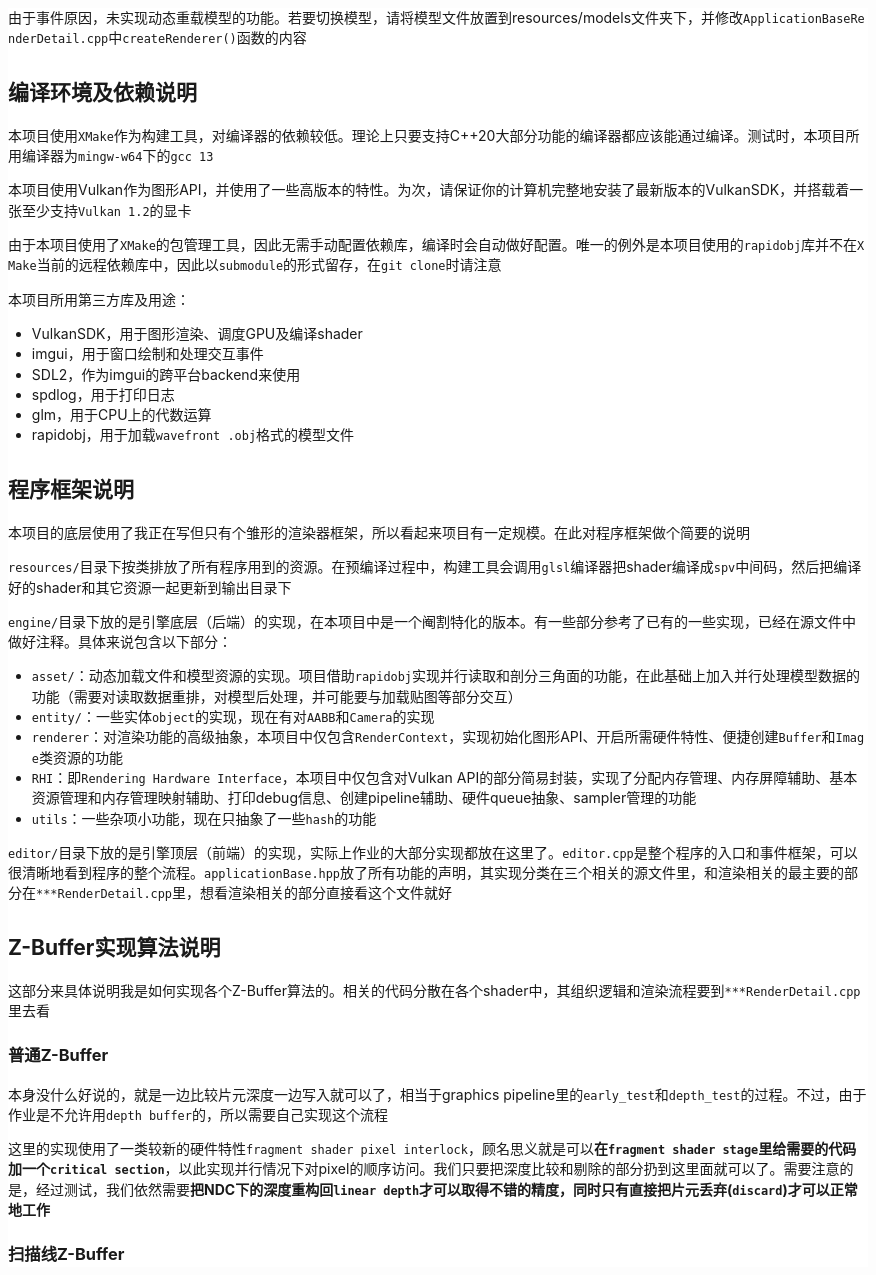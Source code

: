 由于事件原因，未实现动态重载模型的功能。若要切换模型，请将模型文件放置到resources/models文件夹下，并修改`ApplicationBaseRenderDetail.cpp`中`createRenderer()`函数的内容

## 编译环境及依赖说明

本项目使用`XMake`作为构建工具，对编译器的依赖较低。理论上只要支持C++20大部分功能的编译器都应该能通过编译。测试时，本项目所用编译器为`mingw-w64`下的`gcc 13`

本项目使用Vulkan作为图形API，并使用了一些高版本的特性。为次，请保证你的计算机完整地安装了最新版本的VulkanSDK，并搭载着一张至少支持`Vulkan 1.2`的显卡

由于本项目使用了`XMake`的包管理工具，因此无需手动配置依赖库，编译时会自动做好配置。唯一的例外是本项目使用的`rapidobj`库并不在`XMake`当前的远程依赖库中，因此以`submodule`的形式留存，在`git clone`时请注意

本项目所用第三方库及用途：

- VulkanSDK，用于图形渲染、调度GPU及编译shader
- imgui，用于窗口绘制和处理交互事件
- SDL2，作为imgui的跨平台backend来使用
- spdlog，用于打印日志
- glm，用于CPU上的代数运算
- rapidobj，用于加载`wavefront .obj`格式的模型文件

## 程序框架说明

本项目的底层使用了我正在写但只有个雏形的渲染器框架，所以看起来项目有一定规模。在此对程序框架做个简要的说明

`resources/`目录下按类排放了所有程序用到的资源。在预编译过程中，构建工具会调用`glsl`编译器把shader编译成`spv`中间码，然后把编译好的shader和其它资源一起更新到输出目录下

`engine/`目录下放的是引擎底层（后端）的实现，在本项目中是一个阉割特化的版本。有一些部分参考了已有的一些实现，已经在源文件中做好注释。具体来说包含以下部分：

- `asset/`：动态加载文件和模型资源的实现。项目借助`rapidobj`实现并行读取和剖分三角面的功能，在此基础上加入并行处理模型数据的功能（需要对读取数据重排，对模型后处理，并可能要与加载贴图等部分交互）
- `entity/`：一些实体`object`的实现，现在有对`AABB`和`Camera`的实现
- `renderer`：对渲染功能的高级抽象，本项目中仅包含`RenderContext`，实现初始化图形API、开启所需硬件特性、便捷创建`Buffer`和`Image`类资源的功能
- `RHI`：即`Rendering Hardware Interface`，本项目中仅包含对Vulkan API的部分简易封装，实现了分配内存管理、内存屏障辅助、基本资源管理和内存管理映射辅助、打印debug信息、创建pipeline辅助、硬件queue抽象、sampler管理的功能
- `utils`：一些杂项小功能，现在只抽象了一些`hash`的功能

`editor/`目录下放的是引擎顶层（前端）的实现，实际上作业的大部分实现都放在这里了。`editor.cpp`是整个程序的入口和事件框架，可以很清晰地看到程序的整个流程。`applicationBase.hpp`放了所有功能的声明，其实现分类在三个相关的源文件里，和渲染相关的最主要的部分在`***RenderDetail.cpp`里，想看渲染相关的部分直接看这个文件就好

## Z-Buffer实现算法说明

这部分来具体说明我是如何实现各个Z-Buffer算法的。相关的代码分散在各个shader中，其组织逻辑和渲染流程要到`***RenderDetail.cpp`里去看

### 普通Z-Buffer

本身没什么好说的，就是一边比较片元深度一边写入就可以了，相当于graphics pipeline里的`early_test`和`depth_test`的过程。不过，由于作业是不允许用`depth buffer`的，所以需要自己实现这个流程

这里的实现使用了一类较新的硬件特性`fragment shader pixel interlock`，顾名思义就是可以**在`fragment shader stage`里给需要的代码加一个`critical section`**，以此实现并行情况下对pixel的顺序访问。我们只要把深度比较和剔除的部分扔到这里面就可以了。需要注意的是，经过测试，我们依然需要**把NDC下的深度重构回`linear depth`才可以取得不错的精度，同时只有直接把片元丢弃(`discard`)才可以正常地工作**

### 扫描线Z-Buffer
